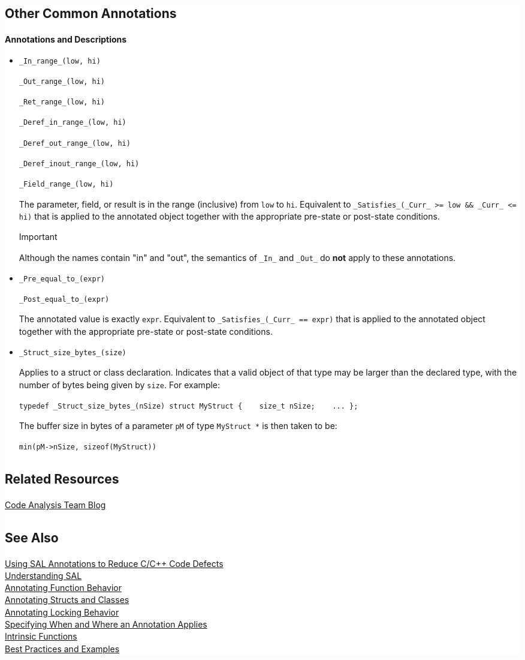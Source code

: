 ## Other Common Annotations  
 **Annotations and Descriptions**  
  
- `_In_range_(low, hi)`  
  
     `_Out_range_(low, hi)`  
  
     `_Ret_range_(low, hi)`  
  
     `_Deref_in_range_(low, hi)`  
  
     `_Deref_out_range_(low, hi)`  
  
     `_Deref_inout_range_(low, hi)`  
  
     `_Field_range_(low, hi)`  
  
     The parameter, field, or result is in the range (inclusive) from `low` to `hi`.  Equivalent to `_Satisfies_(_Curr_ >= low && _Curr_ <= hi)` that is applied to the annotated object together with the appropriate pre-state or post-state conditions.  
  
    > [!IMPORTANT]
    >  Although the names contain "in" and "out", the semantics of `_In_` and `_Out_` do **not** apply to these annotations.  
  
- `_Pre_equal_to_(expr)`  
  
     `_Post_equal_to_(expr)`  
  
     The annotated value is exactly `expr`.  Equivalent to `_Satisfies_(_Curr_ == expr)` that is applied to the annotated object together with the appropriate pre-state or post-state conditions.  
  
- `_Struct_size_bytes_(size)`  
  
     Applies to a struct or class declaration.  Indicates that a valid object of that type may be larger than the declared type, with the number of bytes being given by `size`.  For example:  
  
     `typedef _Struct_size_bytes_(nSize) struct MyStruct {    size_t nSize;    ... };`  
  
     The buffer size in bytes of a parameter `pM` of type `MyStruct *` is then taken to be:  
  
     `min(pM->nSize, sizeof(MyStruct))`  
  
## Related Resources  
 [Code Analysis Team Blog](http://go.microsoft.com/fwlink/?LinkId=251197)  
  
## See Also  
 [Using SAL Annotations to Reduce C/C++ Code Defects](../code-quality/using-sal-annotations-to-reduce-c-cpp-code-defects.md)   
 [Understanding SAL](../code-quality/understanding-sal.md)   
 [Annotating Function Behavior](../code-quality/annotating-function-behavior.md)   
 [Annotating Structs and Classes](../code-quality/annotating-structs-and-classes.md)   
 [Annotating Locking Behavior](../code-quality/annotating-locking-behavior.md)   
 [Specifying When and Where an Annotation Applies](../code-quality/specifying-when-and-where-an-annotation-applies.md)   
 [Intrinsic Functions](../code-quality/intrinsic-functions.md)   
 [Best Practices and Examples](../code-quality/best-practices-and-examples-sal.md)
